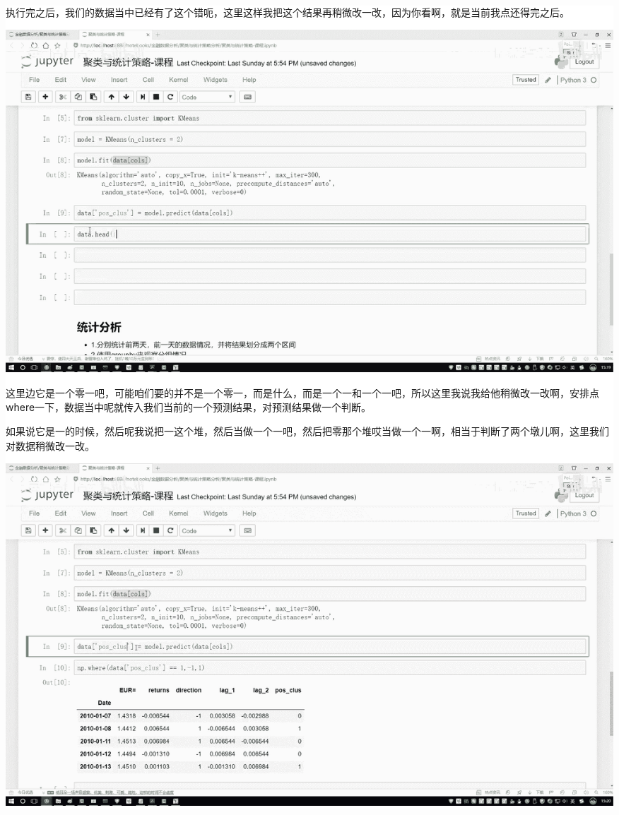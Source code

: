 执行完之后，我们的数据当中已经有了这个错呃，这里这样我把这个结果再稍微改一改，因为你看啊，就是当前我点还得完之后。



![](img/a7888b4d61716b4204d13a3502fff1a2_29.png)

这里边它是一个零一吧，可能咱们要的并不是一个零一，而是什么，而是一个一和一个一吧，所以这里我说我给他稍微改一改啊，安排点where一下，数据当中呢就传入我们当前的一个预测结果，对预测结果做一个判断。

如果说它是一的时候，然后呢我说把一这个堆，然后当做一个一吧，然后把零那个堆哎当做一个一啊，相当于判断了两个墩儿啊，这里我们对数据稍微改一改。



![](img/a7888b4d61716b4204d13a3502fff1a2_31.png)
